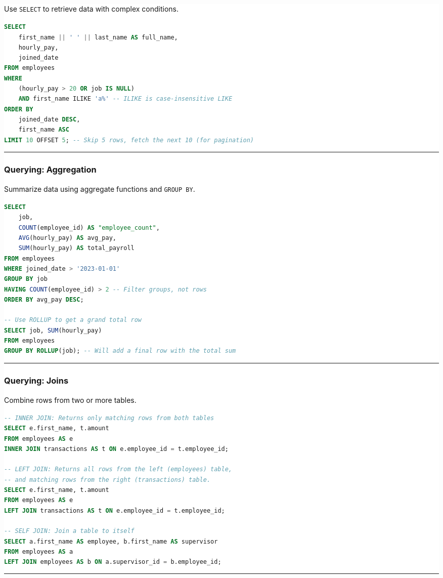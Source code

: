 Use `SELECT` to retrieve data with complex conditions.

```sql
SELECT
    first_name || ' ' || last_name AS full_name,
    hourly_pay,
    joined_date
FROM employees
WHERE
    (hourly_pay > 20 OR job IS NULL)
    AND first_name ILIKE 'a%' -- ILIKE is case-insensitive LIKE
ORDER BY
    joined_date DESC,
    first_name ASC
LIMIT 10 OFFSET 5; -- Skip 5 rows, fetch the next 10 (for pagination)
```

---

### Querying: Aggregation

Summarize data using aggregate functions and `GROUP BY`.

```sql
SELECT
    job,
    COUNT(employee_id) AS "employee_count",
    AVG(hourly_pay) AS avg_pay,
    SUM(hourly_pay) AS total_payroll
FROM employees
WHERE joined_date > '2023-01-01'
GROUP BY job
HAVING COUNT(employee_id) > 2 -- Filter groups, not rows
ORDER BY avg_pay DESC;

-- Use ROLLUP to get a grand total row
SELECT job, SUM(hourly_pay)
FROM employees
GROUP BY ROLLUP(job); -- Will add a final row with the total sum
```

---

### Querying: Joins

Combine rows from two or more tables.

```sql
-- INNER JOIN: Returns only matching rows from both tables
SELECT e.first_name, t.amount
FROM employees AS e
INNER JOIN transactions AS t ON e.employee_id = t.employee_id;

-- LEFT JOIN: Returns all rows from the left (employees) table,
-- and matching rows from the right (transactions) table.
SELECT e.first_name, t.amount
FROM employees AS e
LEFT JOIN transactions AS t ON e.employee_id = t.employee_id;

-- SELF JOIN: Join a table to itself
SELECT a.first_name AS employee, b.first_name AS supervisor
FROM employees AS a
LEFT JOIN employees AS b ON a.supervisor_id = b.employee_id;
```

---